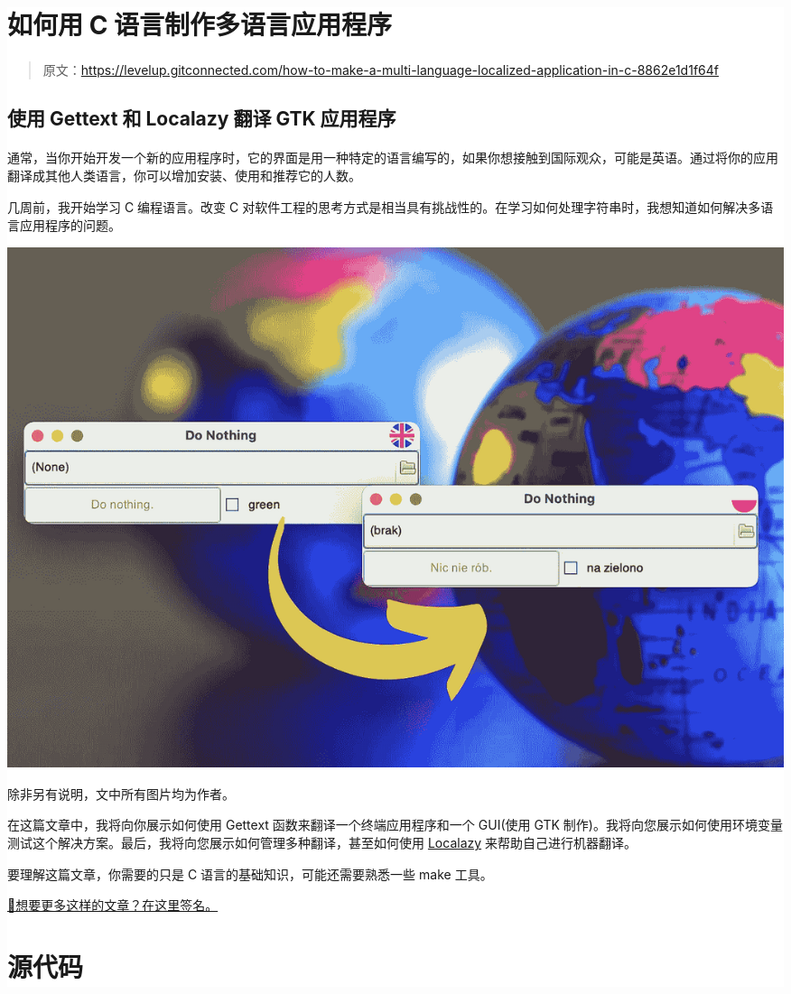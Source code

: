 # 如何用 C 语言制作多语言应用程序

> 原文：<https://levelup.gitconnected.com/how-to-make-a-multi-language-localized-application-in-c-8862e1d1f64f>

## 使用 Gettext 和 Localazy 翻译 GTK 应用程序

通常，当你开始开发一个新的应用程序时，它的界面是用一种特定的语言编写的，如果你想接触到国际观众，可能是英语。通过将你的应用翻译成其他人类语言，你可以增加安装、使用和推荐它的人数。

几周前，我开始学习 C 编程语言。改变 C 对软件工程的思考方式是相当具有挑战性的。在学习如何处理字符串时，我想知道如何解决多语言应用程序的问题。

![](img/78e808125e16ed67c84bd219362300e4.png)

除非另有说明，文中所有图片均为作者。

在这篇文章中，我将向你展示如何使用 Gettext 函数来翻译一个终端应用程序和一个 GUI(使用 GTK 制作)。我将向您展示如何使用环境变量测试这个解决方案。最后，我将向您展示如何管理多种翻译，甚至如何使用 [Localazy](https://localazy.com/) 来帮助自己进行机器翻译。

要理解这篇文章，你需要的只是 C 语言的基础知识，可能还需要熟悉一些 make 工具。

[🔔想要更多这样的文章？在这里签名。](https://fischerbach.medium.com/membership)

# 源代码
